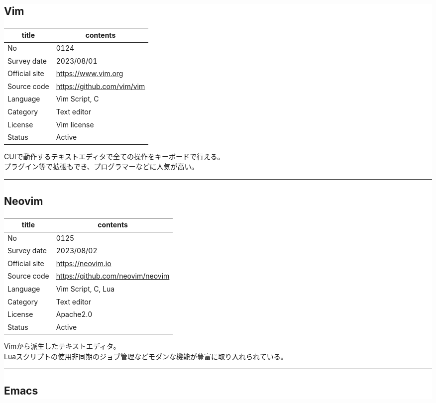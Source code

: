 
## Vim

| title | contents |
|-|-|
| No | 0124 |  
| Survey date | 2023/08/01 |  
| Official site | https://www.vim.org |  
| Source code | https://github.com/vim/vim |  
| Language | Vim Script, C |  
| Category | Text editor |  
| License | Vim license |  
| Status | Active |  

CUIで動作するテキストエディタで全ての操作をキーボードで行える。  
プラグイン等で拡張もでき、プログラマーなどに人気が高い。  

---

## Neovim

| title | contents |
|-|-|
| No | 0125 |  
| Survey date | 2023/08/02 |  
| Official site | https://neovim.io |  
| Source code | https://github.com/neovim/neovim |  
| Language | Vim Script, C, Lua |  
| Category | Text editor |  
| License | Apache2.0 |  
| Status | Active |  

Vimから派生したテキストエディタ。  
Luaスクリプトの使用非同期のジョブ管理などモダンな機能が豊富に取り入れられている。  

---

## Emacs
